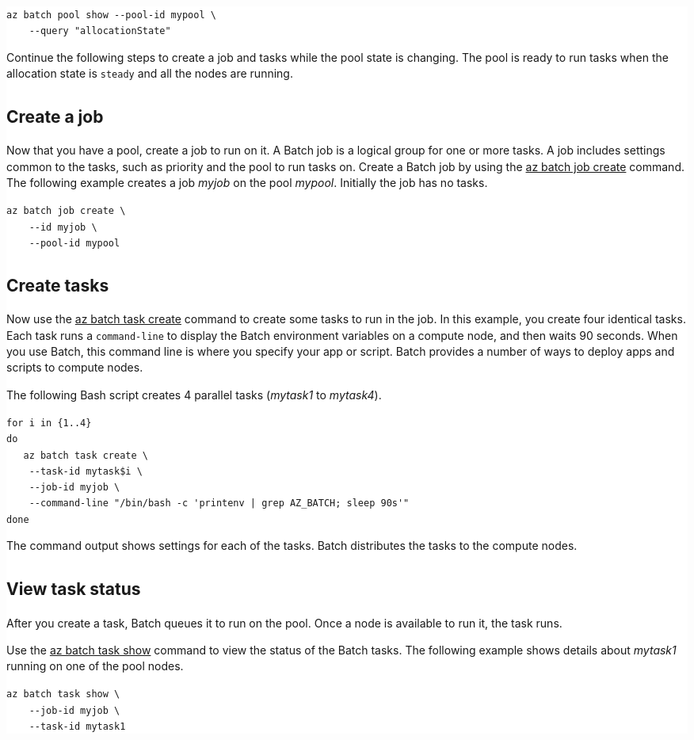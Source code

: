 ```azurecli-interactive
az batch pool show --pool-id mypool \
    --query "allocationState"
```

Continue the following steps to create a job and tasks while the pool state is changing. The pool is ready to run tasks when the allocation state is `steady` and all the nodes are running. 

## Create a job

Now that you have a pool, create a job to run on it.  A Batch job is a logical group for one or more tasks. A job includes settings common to the tasks, such as priority and the pool to run tasks on. Create a Batch job by using the [az batch job create](/cli/azure/batch/job#az_batch_job_create) command. The following example creates a job *myjob* on the pool *mypool*. Initially the job has no tasks.

```azurecli-interactive 
az batch job create \
    --id myjob \
    --pool-id mypool
```

## Create tasks

Now use the [az batch task create](/cli/azure/batch/task#az_batch_task_create) command to create some tasks to run in the job. In this example, you create four identical tasks. Each task runs a `command-line` to display the Batch environment variables on a compute node, and then waits 90 seconds. When you use Batch, this command line is where you specify your app or script. Batch provides a number of ways to deploy apps and scripts to compute nodes.

The following Bash script creates 4 parallel tasks (*mytask1* to *mytask4*).

```azurecli-interactive 
for i in {1..4}
do
   az batch task create \
    --task-id mytask$i \
    --job-id myjob \
    --command-line "/bin/bash -c 'printenv | grep AZ_BATCH; sleep 90s'"
done
```

The command output shows settings for each of the tasks. Batch distributes the tasks to the compute nodes.

## View task status

After you create a task, Batch queues it to run on the pool. Once a node is available to run it, the task runs.

Use the [az batch task show](/cli/azure/batch/task#az_batch_task_show) command to view the status of the Batch tasks. The following example shows details about *mytask1* running on one of the pool nodes.

```azurecli-interactive 
az batch task show \
    --job-id myjob \
    --task-id mytask1
```
